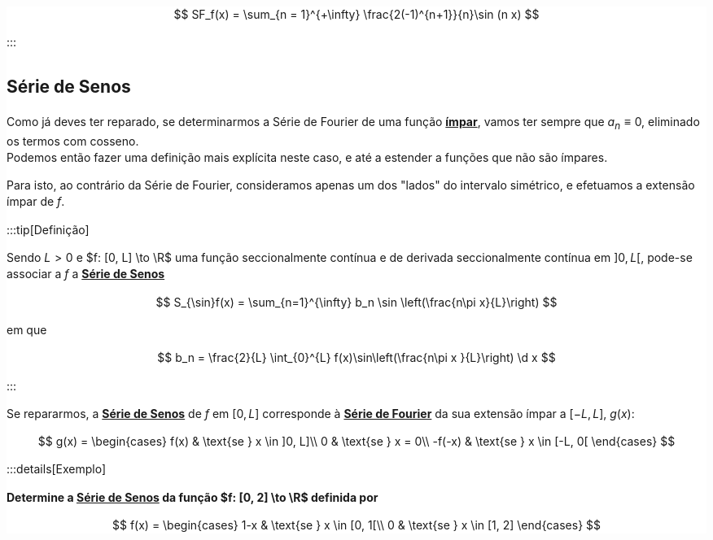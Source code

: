 $$
SF_f(x) = \sum_{n = 1}^{+\infty} \frac{2(-1)^{n+1}}{n}\sin (n x)
$$

:::

## Série de Senos

Como já deves ter reparado, se determinarmos a Série de Fourier de uma função [**ímpar**](color:yellow),
vamos ter sempre que $a_n \equiv 0$, eliminado os termos com cosseno.  
Podemos então fazer uma definição mais explícita neste caso, e até a estender a funções que não são ímpares.

Para isto, ao contrário da Série de Fourier, consideramos apenas um dos "lados" do intervalo simétrico, e efetuamos a extensão ímpar de $f$.

:::tip[Definição]

Sendo $L > 0$ e $f: [0, L] \to \R$ uma função seccionalmente contínua e de derivada seccionalmente contínua em $]0, L[$,
pode-se associar a $f$ a [**Série de Senos**](color:yellow)

$$
S_{\sin}f(x) = \sum_{n=1}^{\infty} b_n \sin \left(\frac{n\pi x}{L}\right)
$$

em que

$$
b_n = \frac{2}{L} \int_{0}^{L} f(x)\sin\left(\frac{n\pi x }{L}\right) \d x
$$

:::

Se repararmos, a [**Série de Senos**](color:yellow) de $f$ em $[0,L]$ corresponde à [**Série de Fourier**](color:orange)
da sua extensão ímpar a $[-L,L]$, $g(x)$:

$$
g(x) = \begin{cases}
f(x) & \text{se } x \in ]0, L]\\
0 & \text{se } x = 0\\
-f(-x) & \text{se } x \in [-L, 0[
\end{cases}
$$

:::details[Exemplo]

**Determine a [**Série de Senos**](color:yellow) da função $f: [0, 2] \to \R$ definida por**

$$
f(x) = \begin{cases}
1-x & \text{se } x \in [0, 1[\\
0 & \text{se } x \in [1, 2]
\end{cases}
$$
